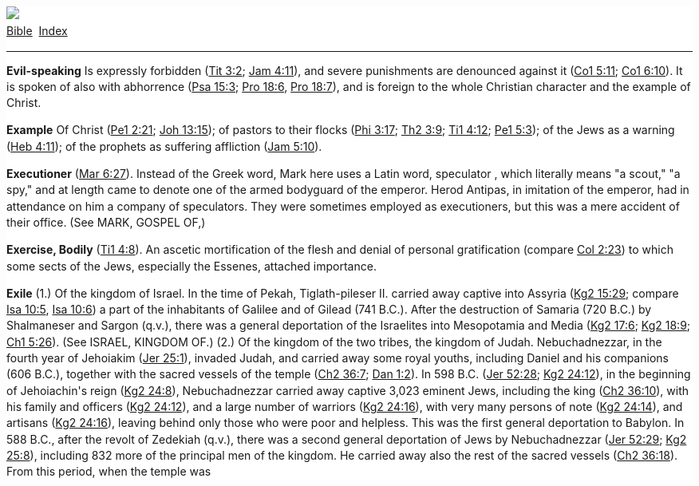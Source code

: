 [![](../../cdshop/ithlogo.png)](../../index)  
[Bible](../index)  [Index](index) 

------------------------------------------------------------------------

<span id="000">**Evil-speaking**</span> Is expressly forbidden ([Tit
3:2](../kjv/tit003.htm#002); [Jam 4:11](../kjv/jam004.htm#011)), and
severe punishments are denounced against it ([Co1
5:11](../kjv/co1005.htm#011); [Co1 6:10](../kjv/co1006.htm#010)). It is
spoken of also with abhorrence ([Psa 15:3](../kjv/psa015.htm#003); [Pro
18:6](../kjv/pro018.htm#006), [Pro 18:7](../kjv/pro018.htm#007)), and is
foreign to the whole Christian character and the example of Christ.

<span id="001">**Example**</span> Of Christ ([Pe1
2:21](../kjv/pe1002.htm#021); [Joh 13:15](../kjv/joh013.htm#015)); of
pastors to their flocks ([Phi 3:17](../kjv/phi003.htm#017); [Th2
3:9](../kjv/th2003.htm#009); [Ti1 4:12](../kjv/ti1004.htm#012); [Pe1
5:3](../kjv/pe1005.htm#003)); of the Jews as a warning ([Heb
4:11](../kjv/heb004.htm#011)); of the prophets as suffering affliction
([Jam 5:10](../kjv/jam005.htm#010)).

<span id="002">**Executioner**</span> ([Mar
6:27](../kjv/mar006.htm#027)). Instead of the Greek word, Mark here uses
a Latin word, speculator , which literally means "a scout," "a spy," and
at length came to denote one of the armed bodyguard of the emperor.
Herod Antipas, in imitation of the emperor, had in attendance on him a
company of speculators. They were sometimes employed as executioners,
but this was a mere accident of their office. (See MARK, GOSPEL OF,)

<span id="003">**Exercise, Bodily**</span> ([Ti1
4:8](../kjv/ti1004.htm#008)). An ascetic mortification of the flesh and
denial of personal gratification (compare [Col
2:23](../kjv/col002.htm#023)) to which some sects of the Jews,
especially the Essenes, attached importance.

<span id="004">**Exile**</span> (1.) Of the kingdom of Israel. In the
time of Pekah, Tiglath-pileser II. carried away captive into Assyria
([Kg2 15:29](../kjv/kg2015.htm#029); compare [Isa
10:5](../kjv/isa010.htm#005), [Isa 10:6](../kjv/isa010.htm#006)) a part
of the inhabitants of Galilee and of Gilead (741 B.C.). After the
destruction of Samaria (720 B.C.) by Shalmaneser and Sargon (q.v.),
there was a general deportation of the Israelites into Mesopotamia and
Media ([Kg2 17:6](../kjv/kg2017.htm#006); [Kg2
18:9](../kjv/kg2018.htm#009); [Ch1 5:26](../kjv/ch1005.htm#026)). (See
ISRAEL, KINGDOM OF.) (2.) Of the kingdom of the two tribes, the kingdom
of Judah. Nebuchadnezzar, in the fourth year of Jehoiakim ([Jer
25:1](../kjv/jer025.htm#001)), invaded Judah, and carried away some
royal youths, including Daniel and his companions (606 B.C.), together
with the sacred vessels of the temple ([Ch2
36:7](../kjv/ch2036.htm#007); [Dan 1:2](../kjv/dan001.htm#002)). In 598
B.C. ([Jer 52:28](../kjv/jer052.htm#028); [Kg2
24:12](../kjv/kg2024.htm#012)), in the beginning of Jehoiachin's reign
([Kg2 24:8](../kjv/kg2024.htm#008)), Nebuchadnezzar carried away captive
3,023 eminent Jews, including the king ([Ch2
36:10](../kjv/ch2036.htm#010)), with his family and officers ([Kg2
24:12](../kjv/kg2024.htm#012)), and a large number of warriors ([Kg2
24:16](../kjv/kg2024.htm#016)), with very many persons of note ([Kg2
24:14](../kjv/kg2024.htm#014)), and artisans ([Kg2
24:16](../kjv/kg2024.htm#016)), leaving behind only those who were poor
and helpless. This was the first general deportation to Babylon. In 588
B.C., after the revolt of Zedekiah (q.v.), there was a second general
deportation of Jews by Nebuchadnezzar ([Jer
52:29](../kjv/jer052.htm#029); [Kg2 25:8](../kjv/kg2025.htm#008)),
including 832 more of the principal men of the kingdom. He carried away
also the rest of the sacred vessels ([Ch2
36:18](../kjv/ch2036.htm#018)). From this period, when the temple was